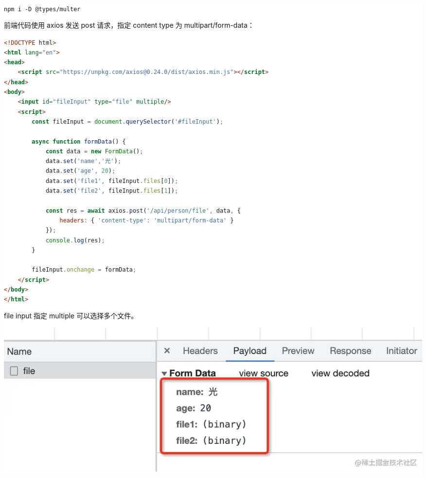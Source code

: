 ```
npm i -D @types/multer
```

前端代码使用 axios 发送 post 请求，指定 content type 为 multipart/form-data：

```html
<!DOCTYPE html>
<html lang="en">
<head>
    <script src="https://unpkg.com/axios@0.24.0/dist/axios.min.js"></script>
</head>
<body>
    <input id="fileInput" type="file" multiple/>
    <script>
        const fileInput = document.querySelector('#fileInput');

        async function formData() {
            const data = new FormData();
            data.set('name','光');
            data.set('age', 20);
            data.set('file1', fileInput.files[0]);
            data.set('file2', fileInput.files[1]);

            const res = await axios.post('/api/person/file', data, {
                headers: { 'content-type': 'multipart/form-data' }
            });
            console.log(res);     
        }

        fileInput.onchange = formData;
    </script>
</body>
</html>
```

file input 指定 multiple 可以选择多个文件。

![img_10.png](img_10.png)
